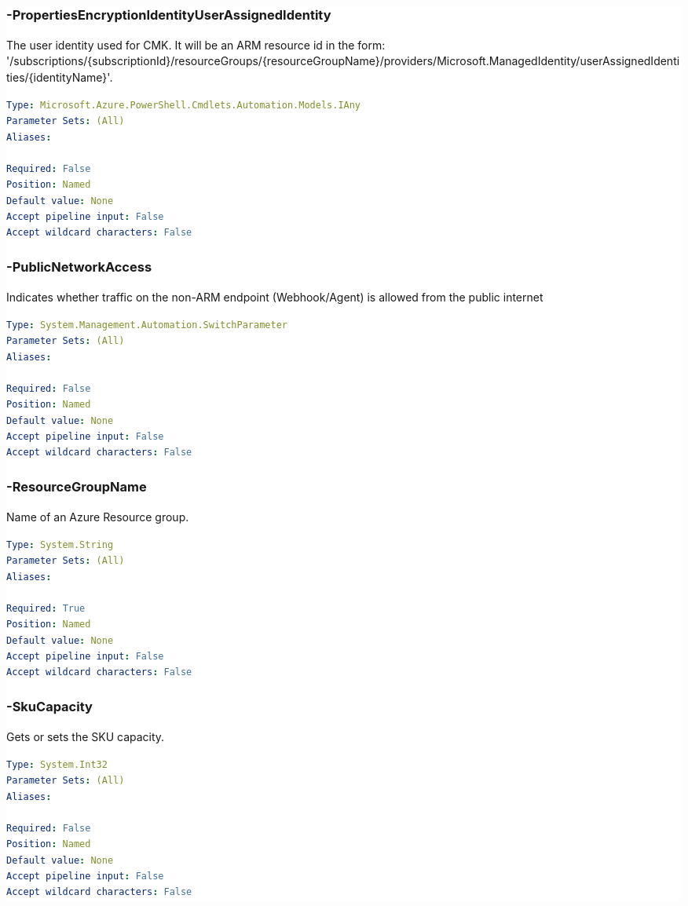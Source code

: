 ### -PropertiesEncryptionIdentityUserAssignedIdentity
The user identity used for CMK.
It will be an ARM resource id in the form: '/subscriptions/{subscriptionId}/resourceGroups/{resourceGroupName}/providers/Microsoft.ManagedIdentity/userAssignedIdentities/{identityName}'.

```yaml
Type: Microsoft.Azure.PowerShell.Cmdlets.Automation.Models.IAny
Parameter Sets: (All)
Aliases:

Required: False
Position: Named
Default value: None
Accept pipeline input: False
Accept wildcard characters: False
```

### -PublicNetworkAccess
Indicates whether traffic on the non-ARM endpoint (Webhook/Agent) is allowed from the public internet

```yaml
Type: System.Management.Automation.SwitchParameter
Parameter Sets: (All)
Aliases:

Required: False
Position: Named
Default value: None
Accept pipeline input: False
Accept wildcard characters: False
```

### -ResourceGroupName
Name of an Azure Resource group.

```yaml
Type: System.String
Parameter Sets: (All)
Aliases:

Required: True
Position: Named
Default value: None
Accept pipeline input: False
Accept wildcard characters: False
```

### -SkuCapacity
Gets or sets the SKU capacity.

```yaml
Type: System.Int32
Parameter Sets: (All)
Aliases:

Required: False
Position: Named
Default value: None
Accept pipeline input: False
Accept wildcard characters: False
```
